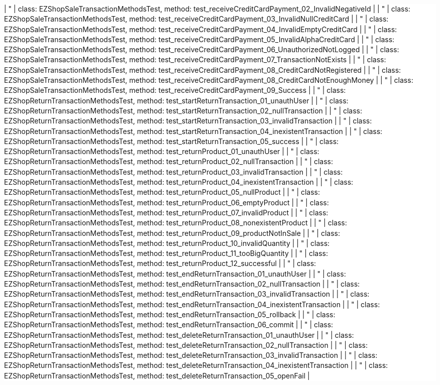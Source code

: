 | " | class: EZShopSaleTransactionMethodsTest, method: test_receiveCreditCardPayment_02_InvalidNegativeId |
| " | class: EZShopSaleTransactionMethodsTest, method: test_receiveCreditCardPayment_03_InvalidNullCreditCard |
| " | class: EZShopSaleTransactionMethodsTest, method: test_receiveCreditCardPayment_04_InvalidEmptyCreditCard |
| " | class: EZShopSaleTransactionMethodsTest, method: test_receiveCreditCardPayment_05_InvalidAlphaCreditCard |
| " | class: EZShopSaleTransactionMethodsTest, method: test_receiveCreditCardPayment_06_UnauthorizedNotLogged |
| " | class: EZShopSaleTransactionMethodsTest, method: test_receiveCreditCardPayment_07_TransactionNotExists |
| " | class: EZShopSaleTransactionMethodsTest, method: test_receiveCreditCardPayment_08_CreditCardNotRegistered |
| " | class: EZShopSaleTransactionMethodsTest, method: test_receiveCreditCardPayment_08_CreditCardNotEnoughMoney |
| " | class: EZShopSaleTransactionMethodsTest, method: test_receiveCreditCardPayment_09_Success |
| " | class: EZShopReturnTransactionMethodsTest, method: test_startReturnTransaction_01_unauthUser |
| " | class: EZShopReturnTransactionMethodsTest, method: test_startReturnTransaction_02_nullTransaction |
| " | class: EZShopReturnTransactionMethodsTest, method: test_startReturnTransaction_03_invalidTransaction |
| " | class: EZShopReturnTransactionMethodsTest, method: test_startReturnTransaction_04_inexistentTransaction |
| " | class: EZShopReturnTransactionMethodsTest, method: test_startReturnTransaction_05_success |
| " | class: EZShopReturnTransactionMethodsTest, method: test_returnProduct_01_unauthUser |
| " | class: EZShopReturnTransactionMethodsTest, method: test_returnProduct_02_nullTransaction |
| " | class: EZShopReturnTransactionMethodsTest, method: test_returnProduct_03_invalidTransaction |
| " | class: EZShopReturnTransactionMethodsTest, method: test_returnProduct_04_inexistentTransaction |
| " | class: EZShopReturnTransactionMethodsTest, method: test_returnProduct_05_nullProduct |
| " | class: EZShopReturnTransactionMethodsTest, method: test_returnProduct_06_emptyProduct |
| " | class: EZShopReturnTransactionMethodsTest, method: test_returnProduct_07_invalidProduct |
| " | class: EZShopReturnTransactionMethodsTest, method: test_returnProduct_08_nonexistentProduct |
| " | class: EZShopReturnTransactionMethodsTest, method: test_returnProduct_09_productNotInSale |
| " | class: EZShopReturnTransactionMethodsTest, method: test_returnProduct_10_invalidQuantity |
| " | class: EZShopReturnTransactionMethodsTest, method: test_returnProduct_11_tooBigQuantity |
| " | class: EZShopReturnTransactionMethodsTest, method: test_returnProduct_12_successful |
| " | class: EZShopReturnTransactionMethodsTest, method: test_endReturnTransaction_01_unauthUser |
| " | class: EZShopReturnTransactionMethodsTest, method: test_endReturnTransaction_02_nullTransaction |
| " | class: EZShopReturnTransactionMethodsTest, method: test_endReturnTransaction_03_invalidTransaction |
| " | class: EZShopReturnTransactionMethodsTest, method: test_endReturnTransaction_04_inexistentTransaction |
| " | class: EZShopReturnTransactionMethodsTest, method: test_endReturnTransaction_05_rollback |
| " | class: EZShopReturnTransactionMethodsTest, method: test_endReturnTransaction_06_commit |
| " | class: EZShopReturnTransactionMethodsTest, method: test_deleteReturnTransaction_01_unauthUser |
| " | class: EZShopReturnTransactionMethodsTest, method: test_deleteReturnTransaction_02_nullTransaction |
| " | class: EZShopReturnTransactionMethodsTest, method: test_deleteReturnTransaction_03_invalidTransaction |
| " | class: EZShopReturnTransactionMethodsTest, method: test_deleteReturnTransaction_04_inexistentTransaction |
| " | class: EZShopReturnTransactionMethodsTest, method: test_deleteReturnTransaction_05_openFail |